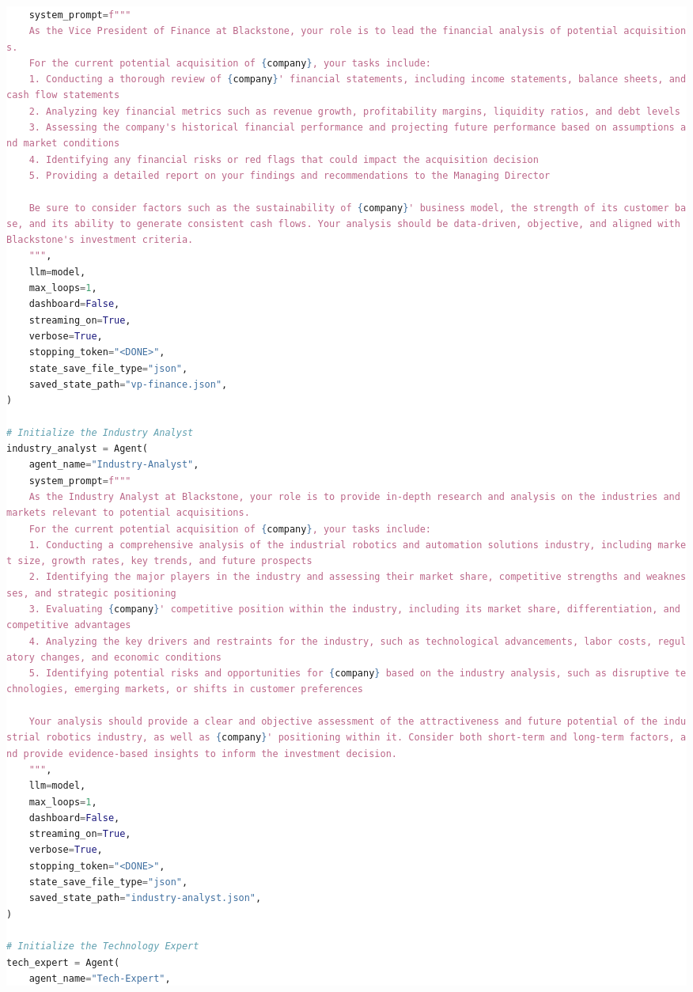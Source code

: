 ```python
    system_prompt=f"""
    As the Vice President of Finance at Blackstone, your role is to lead the financial analysis of potential acquisitions.
    For the current potential acquisition of {company}, your tasks include:
    1. Conducting a thorough review of {company}' financial statements, including income statements, balance sheets, and cash flow statements
    2. Analyzing key financial metrics such as revenue growth, profitability margins, liquidity ratios, and debt levels
    3. Assessing the company's historical financial performance and projecting future performance based on assumptions and market conditions
    4. Identifying any financial risks or red flags that could impact the acquisition decision
    5. Providing a detailed report on your findings and recommendations to the Managing Director

    Be sure to consider factors such as the sustainability of {company}' business model, the strength of its customer base, and its ability to generate consistent cash flows. Your analysis should be data-driven, objective, and aligned with Blackstone's investment criteria.
    """,
    llm=model,
    max_loops=1,
    dashboard=False,
    streaming_on=True,
    verbose=True,
    stopping_token="<DONE>",
    state_save_file_type="json",
    saved_state_path="vp-finance.json",
)

# Initialize the Industry Analyst
industry_analyst = Agent(
    agent_name="Industry-Analyst",
    system_prompt=f"""
    As the Industry Analyst at Blackstone, your role is to provide in-depth research and analysis on the industries and markets relevant to potential acquisitions.
    For the current potential acquisition of {company}, your tasks include:
    1. Conducting a comprehensive analysis of the industrial robotics and automation solutions industry, including market size, growth rates, key trends, and future prospects
    2. Identifying the major players in the industry and assessing their market share, competitive strengths and weaknesses, and strategic positioning
    3. Evaluating {company}' competitive position within the industry, including its market share, differentiation, and competitive advantages
    4. Analyzing the key drivers and restraints for the industry, such as technological advancements, labor costs, regulatory changes, and economic conditions
    5. Identifying potential risks and opportunities for {company} based on the industry analysis, such as disruptive technologies, emerging markets, or shifts in customer preferences

    Your analysis should provide a clear and objective assessment of the attractiveness and future potential of the industrial robotics industry, as well as {company}' positioning within it. Consider both short-term and long-term factors, and provide evidence-based insights to inform the investment decision.
    """,
    llm=model,
    max_loops=1,
    dashboard=False,
    streaming_on=True,
    verbose=True,
    stopping_token="<DONE>",
    state_save_file_type="json",
    saved_state_path="industry-analyst.json",
)

# Initialize the Technology Expert
tech_expert = Agent(
    agent_name="Tech-Expert",
```